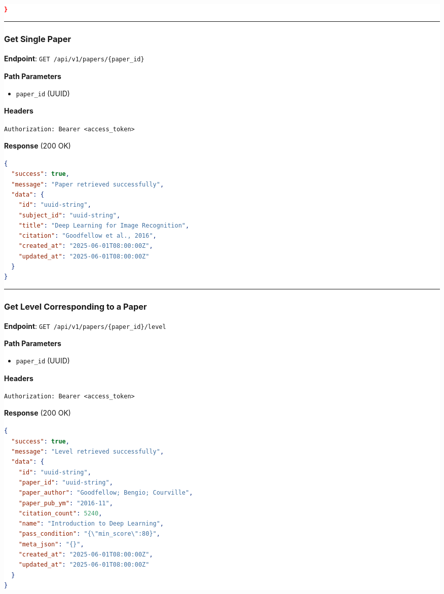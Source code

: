 ```json
}
```

---

### Get Single Paper

**Endpoint**: `GET /api/v1/papers/{paper_id}`

**Path Parameters**

* `paper_id` (UUID)

**Headers**

```
Authorization: Bearer <access_token>
```

**Response** (200 OK)

```json
{
  "success": true,
  "message": "Paper retrieved successfully",
  "data": {
    "id": "uuid-string",
    "subject_id": "uuid-string",
    "title": "Deep Learning for Image Recognition",
    "citation": "Goodfellow et al., 2016",
    "created_at": "2025-06-01T08:00:00Z",
    "updated_at": "2025-06-01T08:00:00Z"
  }
}
```

---

### Get Level Corresponding to a Paper

**Endpoint**: `GET /api/v1/papers/{paper_id}/level`

**Path Parameters**

* `paper_id` (UUID)

**Headers**

```
Authorization: Bearer <access_token>
```

**Response** (200 OK)

```json
{
  "success": true,
  "message": "Level retrieved successfully",
  "data": {
    "id": "uuid-string",
    "paper_id": "uuid-string",
    "paper_author": "Goodfellow; Bengio; Courville",
    "paper_pub_ym": "2016-11",
    "citation_count": 5240,
    "name": "Introduction to Deep Learning",
    "pass_condition": "{\"min_score\":80}",
    "meta_json": "{}",
    "created_at": "2025-06-01T08:00:00Z",
    "updated_at": "2025-06-01T08:00:00Z"
  }
}
```